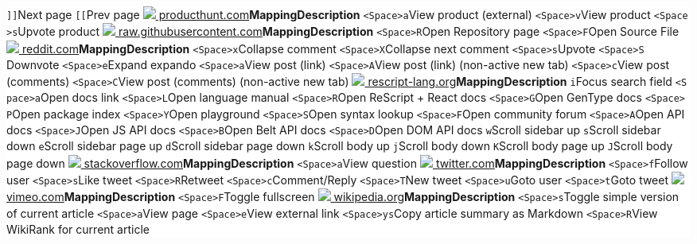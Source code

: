 <tr><td><code>]]</code></td><td>Next page</td></tr>
<tr><td><code>[[</code></td><td>Prev page</td></tr>
<tr><th colspan="2"><a href="//producthunt.com"><img src="./assets/favicons/producthunt.com.ico" width="16px"> producthunt.com</a></th></tr><tr><td><strong>Mapping</strong></td><td><strong>Description</strong></td></tr>
<tr><td><code>&lt;Space&gt;a</code></td><td>View product (external)</td></tr>
<tr><td><code>&lt;Space&gt;v</code></td><td>View product</td></tr>
<tr><td><code>&lt;Space&gt;s</code></td><td>Upvote product</td></tr>
<tr><th colspan="2"><a href="//raw.githubusercontent.com"><img src="./assets/favicons/raw.githubusercontent.com.ico" width="16px"> raw.githubusercontent.com</a></th></tr><tr><td><strong>Mapping</strong></td><td><strong>Description</strong></td></tr>
<tr><td><code>&lt;Space&gt;R</code></td><td>Open Repository page</td></tr>
<tr><td><code>&lt;Space&gt;F</code></td><td>Open Source File</td></tr>
<tr><th colspan="2"><a href="//reddit.com"><img src="./assets/favicons/reddit.com.ico" width="16px"> reddit.com</a></th></tr><tr><td><strong>Mapping</strong></td><td><strong>Description</strong></td></tr>
<tr><td><code>&lt;Space&gt;x</code></td><td>Collapse comment</td></tr>
<tr><td><code>&lt;Space&gt;X</code></td><td>Collapse next comment</td></tr>
<tr><td><code>&lt;Space&gt;s</code></td><td>Upvote</td></tr>
<tr><td><code>&lt;Space&gt;S</code></td><td>Downvote</td></tr>
<tr><td><code>&lt;Space&gt;e</code></td><td>Expand expando</td></tr>
<tr><td><code>&lt;Space&gt;a</code></td><td>View post (link)</td></tr>
<tr><td><code>&lt;Space&gt;A</code></td><td>View post (link) (non-active new tab)</td></tr>
<tr><td><code>&lt;Space&gt;c</code></td><td>View post (comments)</td></tr>
<tr><td><code>&lt;Space&gt;C</code></td><td>View post (comments) (non-active new tab)</td></tr>
<tr><th colspan="2"><a href="//rescript-lang.org"><img src="./assets/favicons/rescript-lang.org.ico" width="16px"> rescript-lang.org</a></th></tr><tr><td><strong>Mapping</strong></td><td><strong>Description</strong></td></tr>
<tr><td><code>i</code></td><td>Focus search field</td></tr>
<tr><td><code>&lt;Space&gt;a</code></td><td>Open docs link</td></tr>
<tr><td><code>&lt;Space&gt;L</code></td><td>Open language manual</td></tr>
<tr><td><code>&lt;Space&gt;R</code></td><td>Open ReScript + React docs</td></tr>
<tr><td><code>&lt;Space&gt;G</code></td><td>Open GenType docs</td></tr>
<tr><td><code>&lt;Space&gt;P</code></td><td>Open package index</td></tr>
<tr><td><code>&lt;Space&gt;Y</code></td><td>Open playground</td></tr>
<tr><td><code>&lt;Space&gt;S</code></td><td>Open syntax lookup</td></tr>
<tr><td><code>&lt;Space&gt;F</code></td><td>Open community forum</td></tr>
<tr><td><code>&lt;Space&gt;A</code></td><td>Open API docs</td></tr>
<tr><td><code>&lt;Space&gt;J</code></td><td>Open JS API docs</td></tr>
<tr><td><code>&lt;Space&gt;B</code></td><td>Open Belt API docs</td></tr>
<tr><td><code>&lt;Space&gt;D</code></td><td>Open DOM API docs</td></tr>
<tr><td><code>w</code></td><td>Scroll sidebar up</td></tr>
<tr><td><code>s</code></td><td>Scroll sidebar down</td></tr>
<tr><td><code>e</code></td><td>Scroll sidebar page up</td></tr>
<tr><td><code>d</code></td><td>Scroll sidebar page down</td></tr>
<tr><td><code>k</code></td><td>Scroll body up</td></tr>
<tr><td><code>j</code></td><td>Scroll body down</td></tr>
<tr><td><code>K</code></td><td>Scroll body page up</td></tr>
<tr><td><code>J</code></td><td>Scroll body page down</td></tr>
<tr><th colspan="2"><a href="//stackoverflow.com"><img src="./assets/favicons/stackoverflow.com.ico" width="16px"> stackoverflow.com</a></th></tr><tr><td><strong>Mapping</strong></td><td><strong>Description</strong></td></tr>
<tr><td><code>&lt;Space&gt;a</code></td><td>View question</td></tr>
<tr><th colspan="2"><a href="//twitter.com"><img src="./assets/favicons/twitter.com.ico" width="16px"> twitter.com</a></th></tr><tr><td><strong>Mapping</strong></td><td><strong>Description</strong></td></tr>
<tr><td><code>&lt;Space&gt;f</code></td><td>Follow user</td></tr>
<tr><td><code>&lt;Space&gt;s</code></td><td>Like tweet</td></tr>
<tr><td><code>&lt;Space&gt;R</code></td><td>Retweet</td></tr>
<tr><td><code>&lt;Space&gt;c</code></td><td>Comment/Reply</td></tr>
<tr><td><code>&lt;Space&gt;T</code></td><td>New tweet</td></tr>
<tr><td><code>&lt;Space&gt;u</code></td><td>Goto user</td></tr>
<tr><td><code>&lt;Space&gt;t</code></td><td>Goto tweet</td></tr>
<tr><th colspan="2"><a href="//vimeo.com"><img src="./assets/favicons/vimeo.com.ico" width="16px"> vimeo.com</a></th></tr><tr><td><strong>Mapping</strong></td><td><strong>Description</strong></td></tr>
<tr><td><code>&lt;Space&gt;F</code></td><td>Toggle fullscreen</td></tr>
<tr><th colspan="2"><a href="//wikipedia.org"><img src="./assets/favicons/wikipedia.org.ico" width="16px"> wikipedia.org</a></th></tr><tr><td><strong>Mapping</strong></td><td><strong>Description</strong></td></tr>
<tr><td><code>&lt;Space&gt;s</code></td><td>Toggle simple version of current article</td></tr>
<tr><td><code>&lt;Space&gt;a</code></td><td>View page</td></tr>
<tr><td><code>&lt;Space&gt;e</code></td><td>View external link</td></tr>
<tr><td><code>&lt;Space&gt;ys</code></td><td>Copy article summary as Markdown</td></tr>
<tr><td><code>&lt;Space&gt;R</code></td><td>View WikiRank for current article</td></tr>